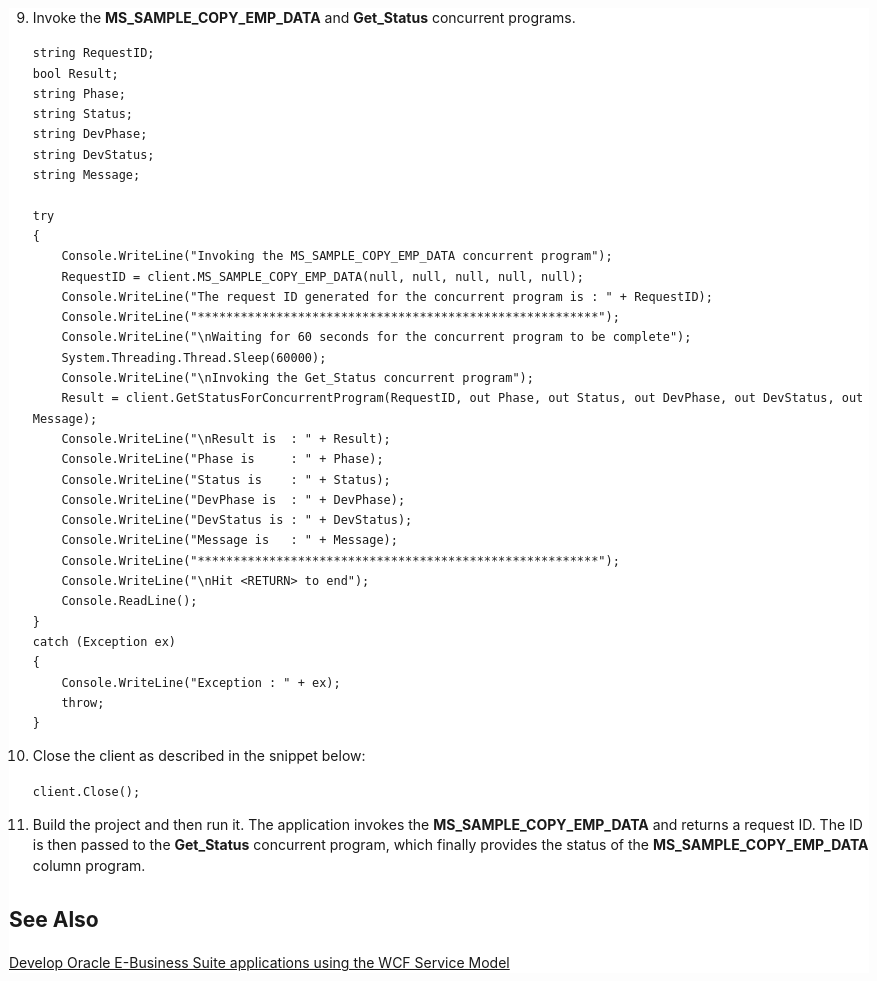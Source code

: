 9. Invoke the **MS_SAMPLE_COPY_EMP_DATA** and **Get_Status** concurrent programs.  
  
    ```  
    string RequestID;  
    bool Result;  
    string Phase;  
    string Status;  
    string DevPhase;  
    string DevStatus;  
    string Message;  
  
    try  
    {  
        Console.WriteLine("Invoking the MS_SAMPLE_COPY_EMP_DATA concurrent program");  
        RequestID = client.MS_SAMPLE_COPY_EMP_DATA(null, null, null, null, null);  
        Console.WriteLine("The request ID generated for the concurrent program is : " + RequestID);  
        Console.WriteLine("********************************************************");  
        Console.WriteLine("\nWaiting for 60 seconds for the concurrent program to be complete");  
        System.Threading.Thread.Sleep(60000);  
        Console.WriteLine("\nInvoking the Get_Status concurrent program");  
        Result = client.GetStatusForConcurrentProgram(RequestID, out Phase, out Status, out DevPhase, out DevStatus, out Message);  
        Console.WriteLine("\nResult is  : " + Result);  
        Console.WriteLine("Phase is     : " + Phase);  
        Console.WriteLine("Status is    : " + Status);  
        Console.WriteLine("DevPhase is  : " + DevPhase);  
        Console.WriteLine("DevStatus is : " + DevStatus);  
        Console.WriteLine("Message is   : " + Message);  
        Console.WriteLine("********************************************************");  
        Console.WriteLine("\nHit <RETURN> to end");  
        Console.ReadLine();  
    }  
    catch (Exception ex)  
    {  
        Console.WriteLine("Exception : " + ex);  
        throw;                 
    }  
    ```  
  
10. Close the client as described in the snippet below:  
  
    ```  
    client.Close();  
    ```  
  
11. Build the project and then run it. The application invokes the **MS_SAMPLE_COPY_EMP_DATA** and returns a request ID. The ID is then passed to the **Get_Status** concurrent program, which finally provides the status of the **MS_SAMPLE_COPY_EMP_DATA** column program.  
  
## See Also  
 [Develop Oracle E-Business Suite applications using the WCF Service Model](../../adapters-and-accelerators/adapter-oracle-ebs/develop-oracle-e-business-suite-applications-using-the-wcf-service-model.md)